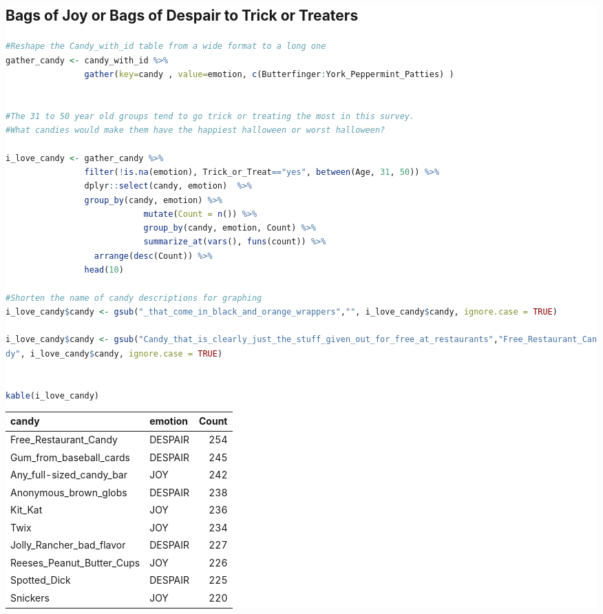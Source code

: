 Bags of Joy or Bags of Despair to Trick or Treaters
---------------------------------------------------

``` r
#Reshape the Candy_with_id table from a wide format to a long one
gather_candy <- candy_with_id %>%
                gather(key=candy , value=emotion, c(Butterfinger:York_Peppermint_Patties) )


#The 31 to 50 year old groups tend to go trick or treating the most in this survey.
#What candies would make them have the happiest halloween or worst halloween?

i_love_candy <- gather_candy %>%
                filter(!is.na(emotion), Trick_or_Treat=="yes", between(Age, 31, 50)) %>%
                dplyr::select(candy, emotion)  %>%
                group_by(candy, emotion) %>% 
                            mutate(Count = n()) %>%
                            group_by(candy, emotion, Count) %>%
                            summarize_at(vars(), funs(count)) %>%
                  arrange(desc(Count)) %>%
                head(10) 

#Shorten the name of candy descriptions for graphing    
i_love_candy$candy <- gsub("_that_come_in_black_and_orange_wrappers","", i_love_candy$candy, ignore.case = TRUE)

i_love_candy$candy <- gsub("Candy_that_is_clearly_just_the_stuff_given_out_for_free_at_restaurants","Free_Restaurant_Candy", i_love_candy$candy, ignore.case = TRUE)
                                

kable(i_love_candy)
```

| candy                        | emotion |  Count|
|:-----------------------------|:--------|------:|
| Free\_Restaurant\_Candy      | DESPAIR |    254|
| Gum\_from\_baseball\_cards   | DESPAIR |    245|
| Any\_full-sized\_candy\_bar  | JOY     |    242|
| Anonymous\_brown\_globs      | DESPAIR |    238|
| Kit\_Kat                     | JOY     |    236|
| Twix                         | JOY     |    234|
| Jolly\_Rancher\_bad\_flavor  | DESPAIR |    227|
| Reeses\_Peanut\_Butter\_Cups | JOY     |    226|
| Spotted\_Dick                | DESPAIR |    225|
| Snickers                     | JOY     |    220|
